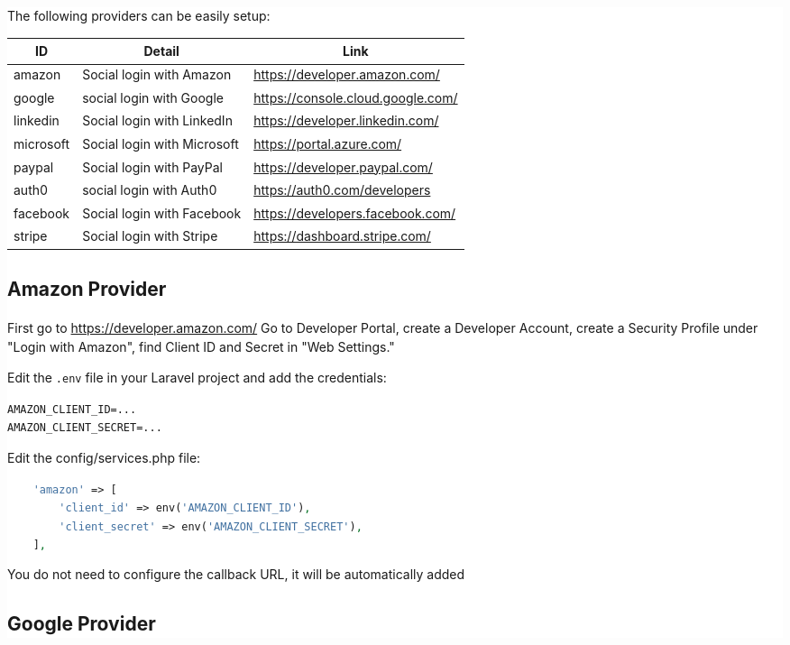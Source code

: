 The following providers can be easily setup:



| ID        | Detail                      | Link                              |
|-----------|-----------------------------|-----------------------------------|
| amazon    | Social login with Amazon    | https://developer.amazon.com/     |
| google    | social login with Google    | https://console.cloud.google.com/ |
| linkedin  | Social login with LinkedIn  | https://developer.linkedin.com/   |
| microsoft | Social login with Microsoft | https://portal.azure.com/         |
| paypal    | Social login with PayPal    | https://developer.paypal.com/     |
| auth0     | social login with Auth0     | https://auth0.com/developers      |
| facebook  | Social login with Facebook  | https://developers.facebook.com/  |
| stripe    | Social login with Stripe    | https://dashboard.stripe.com/     |




## Amazon Provider




First go to https://developer.amazon.com/
Go to Developer Portal, create a Developer Account, create a Security Profile under "Login with Amazon", find Client ID and Secret in "Web Settings."




Edit the `.env` file in your Laravel project and add the credentials:



```dotenv
AMAZON_CLIENT_ID=...
AMAZON_CLIENT_SECRET=...
``` 



Edit the config/services.php file:




```php
    'amazon' => [
        'client_id' => env('AMAZON_CLIENT_ID'),
        'client_secret' => env('AMAZON_CLIENT_SECRET'),
    ],
``` 
You do not need to configure the callback URL, it will be automatically added





## Google Provider
